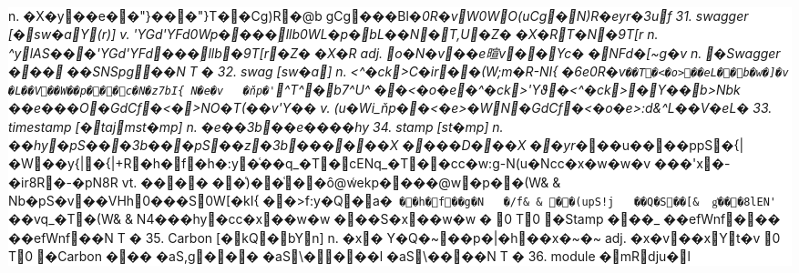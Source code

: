  n .   �X�y��e ��"}���"}T��Cg)R�@b	gCg���Bl�_0R�vW0WO(uCg�N)R�eyr�_3uf
 
 
 
 3 1 .   s w a g g e r     [ �s w � aY( r ) ] 
 
 v .   'YGd'YFd0Wp����ؚllb0WL�p�bL��N�T,U�Z� _�X�RT�N�9T[r
 
 n .   ^ylAS���'YGd'YFd���ؚllb�9T[r�Z� _�X�R
 
 a d j .   o�N�v��e暄v��Yc�	�NFd�[~g�v
 
 n .   �S w a g g e r 	���	��SNSpg\��N
T	�
 
 
 
 3 2 .   s w a g     [ s w � a] 
 
 n .   < ^�ck_> C�ir��(W;m�R-NI{	�6e0R�v`��T�< �o> ��eL��b�w�]�v	�L��V��W��p���c�N�z7bI{
N�e�v	�ňp�'`^T^�b7^U^	��< �o�e�^�ck_> 'Yϑ�< ^�ck_> �Y��b>Nbk	��e���O�GdCf�< �> NO�T(��v'Y��
 
 v .   (u�Wi_ňp��< �e> �WN�GdCf�< �o�e> :d&^L��V�eL�
 
 
 
 3 3 .   t i m e s t a m p     [ �t a jm s t � m p ] 
 
 n .   �e��3b��e����hy
 
 
 
 3 4 .   s t a m p     [ s t � m p ] 
 
 n .   ��hy�pS���3b���pS��z�3b������X	����D���X	��yr�_��u����ppS�{|�W��y{|�{|+R�h�f�h�:y�͑��q_�T�cENq_�T��cc�w:g-N(u�Ncc�x�w�w�v	���'x�-�ir8R�-�pN8R
 
 v t .   ����	��͑)��͑��ȏ@w͑ekp����@w�p��(W& & 
Nb�pS�v��VHh0���S0W[�kI{	��>f:y�Q�a�`	��h�f��g�N	�/f& & ��(upS!j	��Q�S��[& 	g͑���8lEN'`	��vq_�T�(W& & 
N4���hy�cc�x��w�w	���S�x��w�w	�
 
 0
T0  �S t a m p 	���_	��efWnf���	��efWnf��N
T	�
 
 
 
 3 5 .   C a r b o n     [ �k Q�b Yn ] 
 
 n .   �x�
Y�Q�~��p�|�h��x�~�~
 
 a d j .   �x�v��xYt�v
 
 0
T0  �C a r b o n 	���	�aS,g���	�aS\����l	�aS\����N
T	�
 
 
 
 3 6 .   m o d u l e     �m Rd j u �l 
 